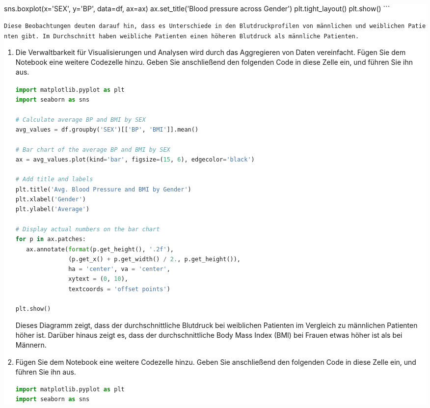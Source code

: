    sns.boxplot(x='SEX', y='BP', data=df, ax=ax)
   ax.set_title('Blood pressure across Gender')
   plt.tight_layout()
   plt.show()
    ```

    Diese Beobachtungen deuten darauf hin, dass es Unterschiede in den Blutdruckprofilen von männlichen und weiblichen Patienten gibt. Im Durchschnitt haben weibliche Patienten einen höheren Blutdruck als männliche Patienten.

1. Die Verwaltbarkeit für Visualisierungen und Analysen wird durch das Aggregieren von Daten vereinfacht. Fügen Sie dem Notebook eine weitere Codezelle hinzu. Geben Sie anschließend den folgenden Code in diese Zelle ein, und führen Sie ihn aus.

    ```python
   import matplotlib.pyplot as plt
   import seaborn as sns
    
   # Calculate average BP and BMI by SEX
   avg_values = df.groupby('SEX')[['BP', 'BMI']].mean()
    
   # Bar chart of the average BP and BMI by SEX
   ax = avg_values.plot(kind='bar', figsize=(15, 6), edgecolor='black')
    
   # Add title and labels
   plt.title('Avg. Blood Pressure and BMI by Gender')
   plt.xlabel('Gender')
   plt.ylabel('Average')
    
   # Display actual numbers on the bar chart
   for p in ax.patches:
       ax.annotate(format(p.get_height(), '.2f'), 
                   (p.get_x() + p.get_width() / 2., p.get_height()), 
                   ha = 'center', va = 'center', 
                   xytext = (0, 10), 
                   textcoords = 'offset points')
    
   plt.show()
    ```

    Dieses Diagramm zeigt, dass der durchschnittliche Blutdruck bei weiblichen Patienten im Vergleich zu männlichen Patienten höher ist. Darüber hinaus zeigt es, dass der durchschnittliche Body Mass Index (BMI) bei Frauen etwas höher ist als bei Männern.

1. Fügen Sie dem Notebook eine weitere Codezelle hinzu. Geben Sie anschließend den folgenden Code in diese Zelle ein, und führen Sie ihn aus.

    ```python
   import matplotlib.pyplot as plt
   import seaborn as sns
    
